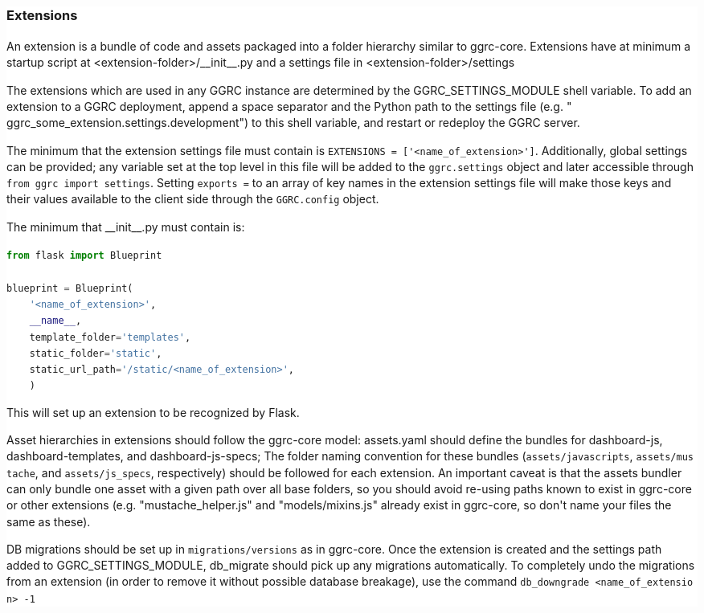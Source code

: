 ### Extensions

An extension is a bundle of code and assets packaged into a folder hierarchy similar to ggrc-core.  Extensions have at minimum a
startup script at &lt;extension-folder&gt;/\_\_init\_\_.py and a settings file in &lt;extension-folder&gt;/settings

The extensions which are used in any GGRC instance are determined by the GGRC\_SETTINGS\_MODULE shell variable. To add an extension to
a GGRC deployment, append a space separator and the Python path to the settings file (e.g.
" ggrc\_some\_extension.settings.development") to this shell variable, and restart or redeploy the GGRC server.

The minimum that the extension settings file must contain is `EXTENSIONS = ['<name_of_extension>']`.  Additionally, global settings
can be provided; any variable set at the top level in this file will be added to the `ggrc.settings` object and later accessible
through `from ggrc import settings`.  Setting `exports =` to an array of key names in the extension settings file will make those keys
and their values available to the client side through the `GGRC.config` object.

The minimum that \_\_init\_\_.py must contain is:

```python
from flask import Blueprint

blueprint = Blueprint(
    '<name_of_extension>',
    __name__,
    template_folder='templates',
    static_folder='static',
    static_url_path='/static/<name_of_extension>',
    )
```

This will set up an extension to be recognized by Flask.

Asset hierarchies in extensions should follow the ggrc-core model: assets.yaml should define the bundles for dashboard-js,
dashboard-templates, and dashboard-js-specs; The folder naming convention for these bundles (`assets/javascripts`, `assets/mustache`,
and `assets/js_specs`, respectively) should be followed for each extension.  An important caveat is that the assets bundler can only
bundle one asset with a given path over all base folders, so you should avoid re-using paths known to exist in ggrc-core or other
extensions (e.g. "mustache_helper.js" and "models/mixins.js" already exist in ggrc-core, so don't name your files the same as these).

DB migrations should be set up in `migrations/versions` as in ggrc-core.  Once the extension is created and the settings path added to
GGRC\_SETTINGS\_MODULE, db_migrate should pick up any migrations automatically.  To completely undo the migrations from an extension
(in order to remove it without possible database breakage), use the command `db_downgrade <name_of_extension> -1`
